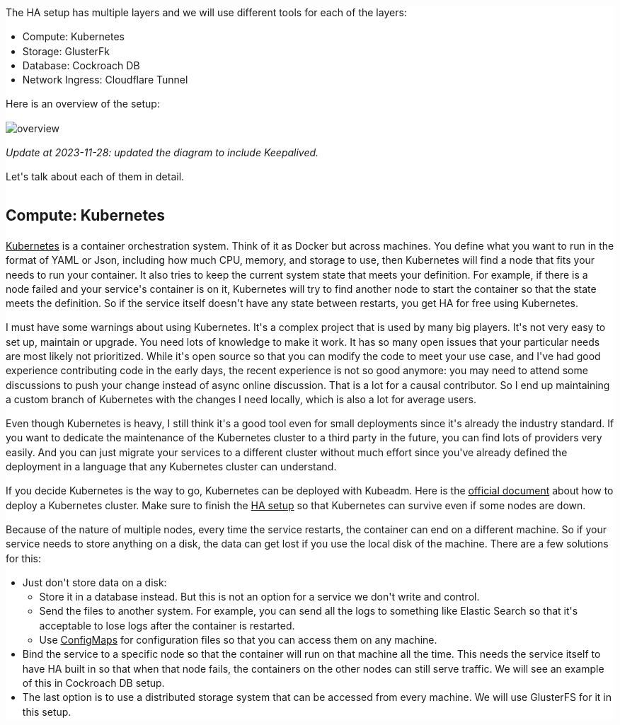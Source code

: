 The HA setup has multiple layers and we will use different tools for each of the layers:

* Compute: Kubernetes
* Storage: GlusterFk
* Database: Cockroach DB
* Network Ingress: Cloudflare Tunnel

Here is an overview of the setup:


![overview](/static/images/2023-03-13-Infrastructure-Setup-for-High-Availability/HA-self-hosted.png)

*Update at 2023-11-28: updated the diagram to include Keepalived.*

Let's talk about each of them in detail.


## Compute: Kubernetes

[Kubernetes](https://kubernetes.io/) is a container orchestration system. Think of it as Docker but across machines. You define what you want to run in the format of YAML or Json, including how much CPU, memory, and storage to use, then Kubernetes will find a node that fits your needs to run your container. It also tries to keep the current system state that meets your definition. For example, if there is a node failed and your service's container is on it, Kubernetes will try to find another node to start the container so that the state meets the definition. So if the service itself doesn't have any state between restarts, you get HA for free using Kubernetes.

I must have some warnings about using Kubernetes. It's a complex project that is used by many big players. It's not very easy to set up, maintain or upgrade. You need lots of knowledge to make it work. It has so many open issues that your particular needs are most likely not prioritized. While it's open source so that you can modify the code to meet your use case, and I've had good experience contributing code in the early days, the recent experience is not so good anymore: you may need to attend some discussions to push your change instead of async online discussion. That is a lot for a causal contributor. So I end up maintaining a custom branch of Kubernetes with the changes I need locally, which is also a lot for average users.

Even though Kubernetes is heavy, I still think it's a good tool even for small deployments since it's already the industry standard. If you want to dedicate the maintenance of the Kubernetes cluster to a third party in the future, you can find lots of providers very easily. And you can just migrate your services to a different cluster without much effort since you've already defined the deployment in a language that any Kubernetes cluster can understand.

If you decide Kubernetes is the way to go, Kubernetes can be deployed with Kubeadm. Here is the [official document](https://kubernetes.io/docs/setup/production-environment/tools/kubeadm/) about how to deploy a Kubernetes cluster. Make sure to finish the [HA setup](https://kubernetes.io/docs/setup/production-environment/tools/kubeadm/high-availability/) so that Kubernetes can survive even if some nodes are down.

Because of the nature of multiple nodes, every time the service restarts, the container can end on a different machine. So if your service needs to store anything on a disk, the data can get lost if you use the local disk of the machine. There are a few solutions for this:

* Just don't store data on a disk:
  + Store it in a database instead. But this is not an option for a service we don't write and control.
  + Send the files to another system. For example, you can send all the logs to something like Elastic Search so that it's acceptable to lose logs after the container is restarted.
  + Use [ConfigMaps](https://kubernetes.io/docs/concepts/configuration/configmap/) for configuration files so that you can access them on any machine.
* Bind the service to a specific node so that the container will run on that machine all the time. This needs the service itself to have HA built in so that when that node fails, the containers on the other nodes can still serve traffic. We will see an example of this in Cockroach DB setup.
* The last option is to use a distributed storage system that can be accessed from every machine. We will use GlusterFS for it in this setup.
